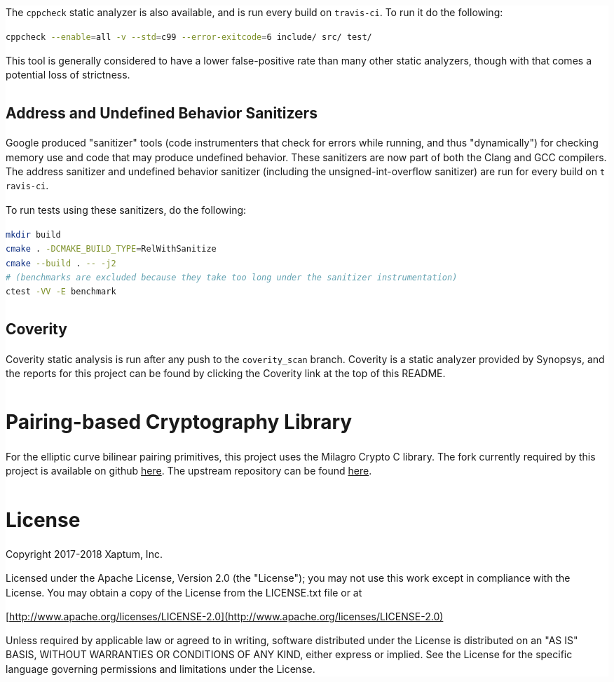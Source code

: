 The `cppcheck` static analyzer is also available, and is run every build on `travis-ci`.
To run it do the following:

```bash
cppcheck --enable=all -v --std=c99 --error-exitcode=6 include/ src/ test/
```

This tool is generally considered to have a lower false-positive rate than
many other static analyzers, though with that comes a potential loss of strictness.

## Address and Undefined Behavior Sanitizers

Google produced "sanitizer" tools (code instrumenters that check for errors
while running, and thus "dynamically") for checking memory use and
code that may produce undefined behavior.
These sanitizers are now part of both the Clang and GCC compilers.
The address sanitizer and undefined behavior sanitizer
(including the unsigned-int-overflow sanitizer) are run for every build on `travis-ci`.

To run tests using these sanitizers, do the following:

```bash
mkdir build
cmake . -DCMAKE_BUILD_TYPE=RelWithSanitize
cmake --build . -- -j2
# (benchmarks are excluded because they take too long under the sanitizer instrumentation)
ctest -VV -E benchmark
```

## Coverity

Coverity static analysis is run after any push to the `coverity_scan` branch.
Coverity is a static analyzer provided by Synopsys, and the reports
for this project can be found by clicking the Coverity link at the top of this README.

# Pairing-based Cryptography Library

For the elliptic curve bilinear pairing primitives, this project
uses the Milagro Crypto C library.
The fork currently required by this project is available on github [here](https://github.com/zanebeckwith/milagro-crypto-c).
The upstream repository can be found [here](https://github.com/milagro-crypto/milagro-crypto-c).

# License
Copyright 2017-2018 Xaptum, Inc.

Licensed under the Apache License, Version 2.0 (the "License"); you may not
use this work except in compliance with the License. You may obtain a copy of
the License from the LICENSE.txt file or at

[http://www.apache.org/licenses/LICENSE-2.0](http://www.apache.org/licenses/LICENSE-2.0)

Unless required by applicable law or agreed to in writing, software
distributed under the License is distributed on an "AS IS" BASIS, WITHOUT
WARRANTIES OR CONDITIONS OF ANY KIND, either express or implied. See the
License for the specific language governing permissions and limitations under
the License.
